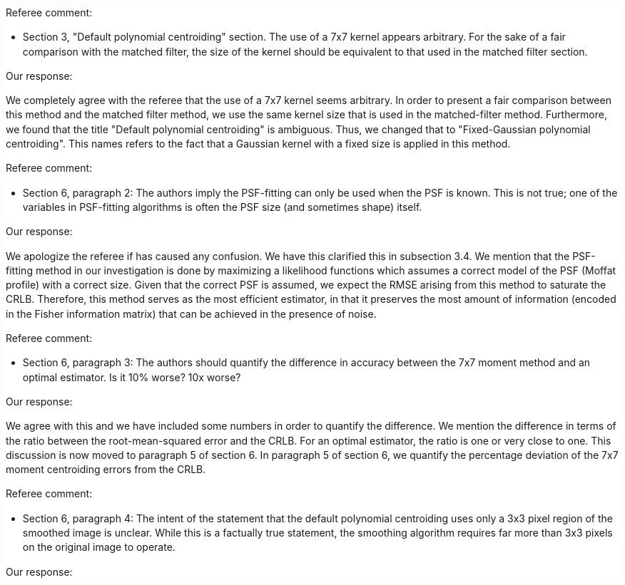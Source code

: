   Referee comment:
  
  - Section 3, "Default polynomial centroiding" section. The use of a 7x7 kernel appears arbitrary. For the sake of a fair comparison with the matched filter, 
  the size of the kernel should be equivalent to that used in the   matched filter section.

Our response:

We completely agree with the referee that the use of a 7x7 kernel seems arbitrary. In order to present a fair comparison between this method 
and the matched filter method, we use the same kernel size that is used in the matched-filter method. Furthermore, we found that the title 
"Default polynomial centroiding" is ambiguous. Thus, we changed that to "Fixed-Gaussian polynomial centroiding". This names refers to 
the fact that a Gaussian kernel with a fixed size is applied in this method. 

  Referee comment:

  - Section 6, paragraph 2: The authors imply the PSF-fitting can only be used when the PSF is known. This is not true; one of the variables in PSF-fitting algorithms is often the PSF size (and sometimes shape) itself.

Our response:

We apologize the referee if has caused any confusion. We have this clarified this in subsection 3.4. 
We mention that the PSF-fitting method in our investigation is done by maximizing a likelihood functions which assumes a correct model 
of the PSF (Moffat profile) with  a correct size. Given that the correct PSF is assumed, we expect the RMSE arising from this method 
to saturate the CRLB. Therefore, this method serves as the most efficient estimator, in that it preserves the most amount of information (encoded in the 
Fisher information matrix) that can be achieved in the presence of noise. 

  Referee comment:

  - Section 6, paragraph 3: The authors should quantify the difference in accuracy between the 7x7 moment method and an optimal estimator. Is it 10% worse? 10x worse?

Our response:

We agree with this and we have included some numbers in order to quantify the difference. We mention the difference in 
terms of the ratio between the root-mean-squared error and the CRLB. For an optimal estimator, 
the ratio is one or very close to one. This discussion is now moved to paragraph 5 of section 6. In paragraph 5 of section 6, 
we quantify the percentage deviation of the 7x7 moment centroiding errors from the CRLB.

  Referee comment:

  - Section 6, paragraph 4: The intent of the statement that the default polynomial centroiding uses only a 3x3 pixel region of the smoothed image is unclear. 
  While this is a factually true statement, the smoothing algorithm   requires far more than 3x3 pixels on the original image to operate.

Our response:

